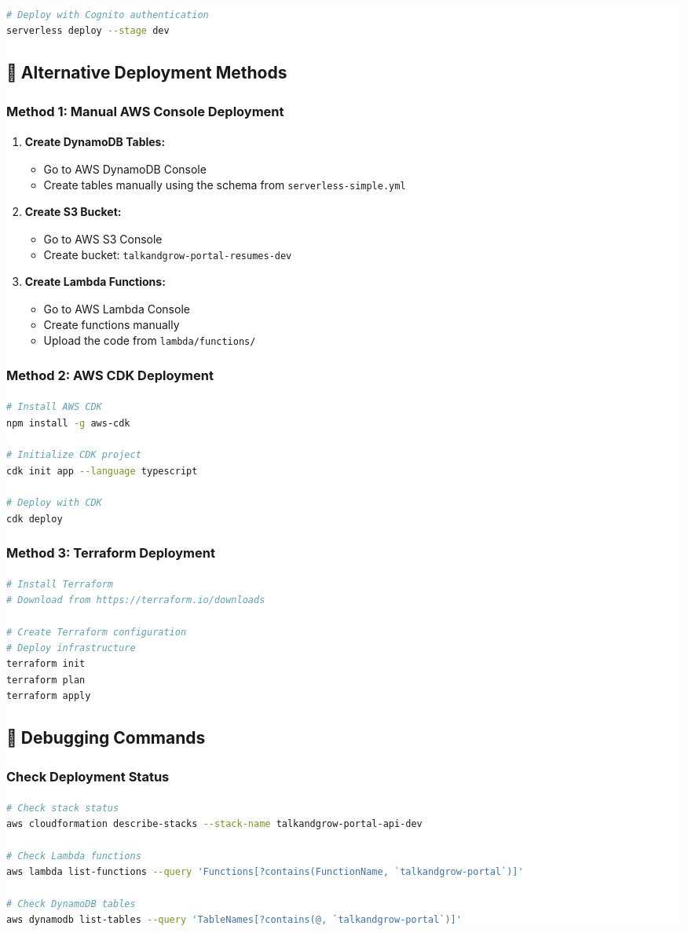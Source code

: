 ```bash
# Deploy with Cognito authentication
serverless deploy --stage dev
```

## 🔧 Alternative Deployment Methods

### Method 1: Manual AWS Console Deployment

1. **Create DynamoDB Tables:**
   - Go to AWS DynamoDB Console
   - Create tables manually using the schema from `serverless-simple.yml`

2. **Create S3 Bucket:**
   - Go to AWS S3 Console
   - Create bucket: `talkandgrow-portal-resumes-dev`

3. **Create Lambda Functions:**
   - Go to AWS Lambda Console
   - Create functions manually
   - Upload the code from `lambda/functions/`

### Method 2: AWS CDK Deployment

```bash
# Install AWS CDK
npm install -g aws-cdk

# Initialize CDK project
cdk init app --language typescript

# Deploy with CDK
cdk deploy
```

### Method 3: Terraform Deployment

```bash
# Install Terraform
# Download from https://terraform.io/downloads

# Create Terraform configuration
# Deploy infrastructure
terraform init
terraform plan
terraform apply
```

## 🐛 Debugging Commands

### Check Deployment Status

```bash
# Check stack status
aws cloudformation describe-stacks --stack-name talkandgrow-portal-api-dev

# Check Lambda functions
aws lambda list-functions --query 'Functions[?contains(FunctionName, `talkandgrow-portal`)]'

# Check DynamoDB tables
aws dynamodb list-tables --query 'TableNames[?contains(@, `talkandgrow-portal`)]'
```
